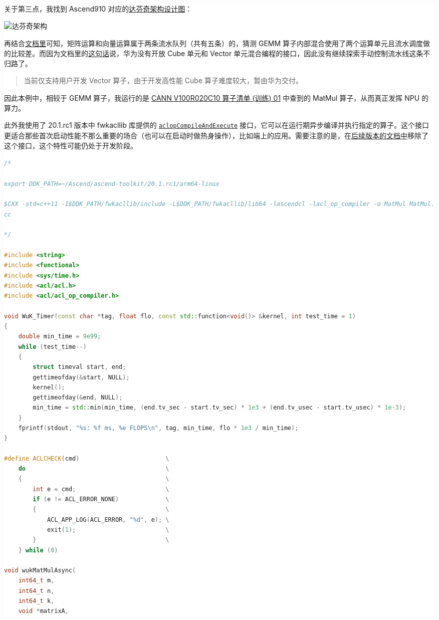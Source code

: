 关于第三点，我找到 Ascend910 对应的[达芬奇架构设计图](https://support.huawei.com/enterprise/zh/doc/EDOC1100164829/f96da97d)：

![达芬奇架构](https://i.loli.net/2021/03/22/zTLpgZy3SDJmeCn.png)

再结合[文档里](https://support.huawei.com/enterprise/zh/doc/EDOC1100164829/9153d09)可知，矩阵运算和向量运算属于两条流水队列（共有五条）的，猜测 GEMM 算子内部混合使用了两个运算单元且流水调度做的比较差。而因为文档里的[这句话](https://support.huawei.com/enterprise/zh/doc/EDOC1100164829/1ed5847a)说，华为没有开放 Cube 单元和 Vector 单元混合编程的接口，因此没有继续探索手动控制流水线这条不归路了。

> 当前仅支持用户开发 Vector 算子，由于开发高性能 Cube 算子难度较大，暂由华为交付。

因此本例中，相较于 GEMM 算子，我运行的是 [CANN V100R020C10 算子清单 (训练) 01](https://support.huawei.com/enterprise/zh/doc/EDOC1100164838) 中查到的 MatMul 算子，从而真正发挥 NPU 的算力。

此外我使用了 20.1.rc1 版本中 fwkacllib 库提供的 [`aclopCompileAndExecute`](https://support.huawei.com/enterprise/zh/doc/EDOC1100164875/4dfa293) 接口，它可以在运行期异步编译并执行指定的算子。这个接口更适合那些首次启动性能不那么重要的场合（也可以在启动时做热身操作），比如端上的应用。需要注意的是，在[后续版本的文档中](https://support.huawei.com/enterprise/zh/doc/EDOC1100180745/426cffd9)移除了这个接口，这个特性可能仍处于开发阶段。

```cpp
/*

export DDK_PATH=~/Ascend/ascend-toolkit/20.1.rc1/arm64-linux

$CXX -std=c++11 -I$DDK_PATH/fwkacllib/include -L$DDK_PATH/fwkacllib/lib64 -lascendcl -lacl_op_compiler -o MatMul MatMul.cc

*/

#include <string>
#include <functional>
#include <sys/time.h>
#include <acl/acl.h>
#include <acl/acl_op_compiler.h>

void WuK_Timer(const char *tag, float flo, const std::function<void()> &kernel, int test_time = 1)
{
    double min_time = 9e99;
    while (test_time--)
    {
        struct timeval start, end;
        gettimeofday(&start, NULL);
        kernel();
        gettimeofday(&end, NULL);
        min_time = std::min(min_time, (end.tv_sec - start.tv_sec) * 1e3 + (end.tv_usec - start.tv_usec) * 1e-3);
    }
    fprintf(stdout, "%s: %f ms, %e FLOPS\n", tag, min_time, flo * 1e3 / min_time);
}

#define ACLCHECK(cmd)                        \
    do                                       \
    {                                        \
        int e = cmd;                         \
        if (e != ACL_ERROR_NONE)             \
        {                                    \
            ACL_APP_LOG(ACL_ERROR, "%d", e); \
            exit(1);                         \
        }                                    \
    } while (0)

void wukMatMulAsync(
    int64_t m,
    int64_t n,
    int64_t k,
    void *matrixA,
```